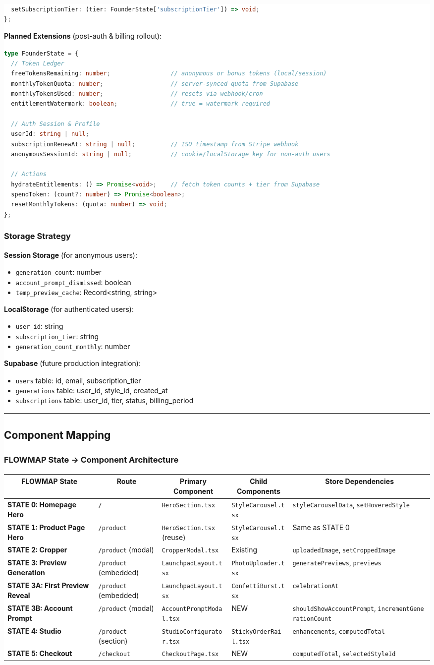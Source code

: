 ```typescript
  setSubscriptionTier: (tier: FounderState['subscriptionTier']) => void;
};
```

**Planned Extensions** (post-auth & billing rollout):

```typescript
type FounderState = {
  // Token Ledger
  freeTokensRemaining: number;                 // anonymous or bonus tokens (local/session)
  monthlyTokenQuota: number;                   // server-synced quota from Supabase
  monthlyTokensUsed: number;                   // resets via webhook/cron
  entitlementWatermark: boolean;               // true = watermark required

  // Auth Session & Profile
  userId: string | null;
  subscriptionRenewAt: string | null;          // ISO timestamp from Stripe webhook
  anonymousSessionId: string | null;           // cookie/localStorage key for non-auth users

  // Actions
  hydrateEntitlements: () => Promise<void>;    // fetch token counts + tier from Supabase
  spendToken: (count?: number) => Promise<boolean>;
  resetMonthlyTokens: (quota: number) => void;
};
```

### Storage Strategy

**Session Storage** (for anonymous users):
- `generation_count`: number
- `account_prompt_dismissed`: boolean
- `temp_preview_cache`: Record<string, string>

**LocalStorage** (for authenticated users):
- `user_id`: string
- `subscription_tier`: string
- `generation_count_monthly`: number

**Supabase** (future production integration):
- `users` table: id, email, subscription_tier
- `generations` table: user_id, style_id, created_at
- `subscriptions` table: user_id, tier, status, billing_period

---

## Component Mapping

### FLOWMAP State → Component Architecture

| FLOWMAP State | Route | Primary Component | Child Components | Store Dependencies |
|---------------|-------|-------------------|------------------|--------------------|
| **STATE 0: Homepage Hero** | `/` | `HeroSection.tsx` | `StyleCarousel.tsx` | `styleCarouselData`, `setHoveredStyle` |
| **STATE 1: Product Page Hero** | `/product` | `HeroSection.tsx` (reuse) | `StyleCarousel.tsx` | Same as STATE 0 |
| **STATE 2: Cropper** | `/product` (modal) | `CropperModal.tsx` | Existing | `uploadedImage`, `setCroppedImage` |
| **STATE 3: Preview Generation** | `/product` (embedded) | `LaunchpadLayout.tsx` | `PhotoUploader.tsx` | `generatePreviews`, `previews` |
| **STATE 3A: First Preview Reveal** | `/product` (embedded) | `LaunchpadLayout.tsx` | `ConfettiBurst.tsx` | `celebrationAt` |
| **STATE 3B: Account Prompt** | `/product` (modal) | `AccountPromptModal.tsx` | NEW | `shouldShowAccountPrompt`, `incrementGenerationCount` |
| **STATE 4: Studio** | `/product` (section) | `StudioConfigurator.tsx` | `StickyOrderRail.tsx` | `enhancements`, `computedTotal` |
| **STATE 5: Checkout** | `/checkout` | `CheckoutPage.tsx` | NEW | `computedTotal`, `selectedStyleId` |